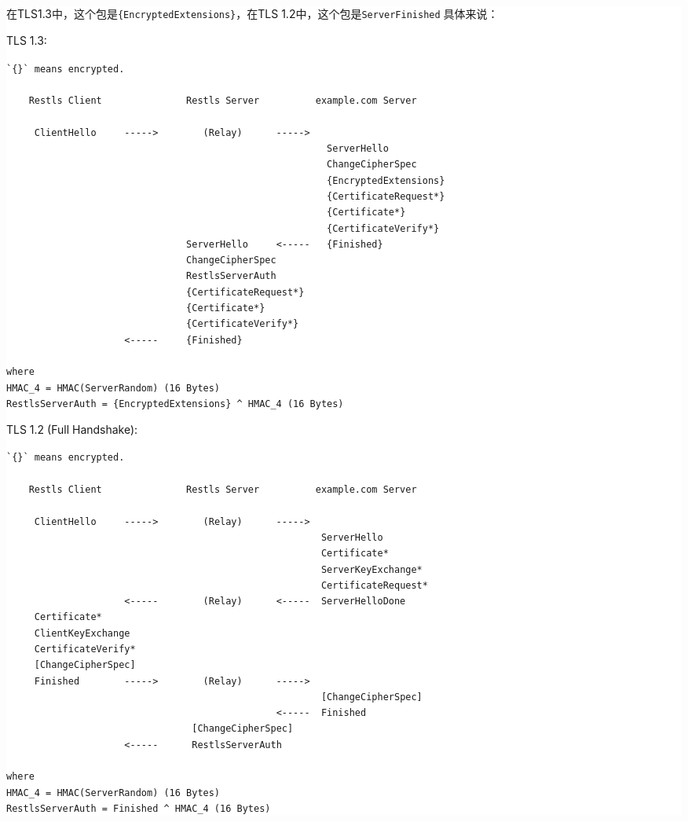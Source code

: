 在TLS1.3中，这个包是`{EncryptedExtensions}`，在TLS 1.2中，这个包是`ServerFinished`
具体来说：

TLS 1.3:
```
`{}` means encrypted.

    Restls Client               Restls Server          example.com Server

     ClientHello     ----->        (Relay)      ----->
                                                         ServerHello
                                                         ChangeCipherSpec
                                                         {EncryptedExtensions}
                                                         {CertificateRequest*}
                                                         {Certificate*}
                                                         {CertificateVerify*}
                                ServerHello     <-----   {Finished}  
                                ChangeCipherSpec
                                RestlsServerAuth
                                {CertificateRequest*}
                                {Certificate*}
                                {CertificateVerify*}
                     <-----     {Finished}       

where
HMAC_4 = HMAC(ServerRandom) (16 Bytes)
RestlsServerAuth = {EncryptedExtensions} ^ HMAC_4 (16 Bytes)
```

TLS 1.2 (Full Handshake):
```
`{}` means encrypted.

    Restls Client               Restls Server          example.com Server

     ClientHello     ----->        (Relay)      ----->
                                                        ServerHello
                                                        Certificate*
                                                        ServerKeyExchange*
                                                        CertificateRequest*
                     <-----        (Relay)      <-----  ServerHelloDone   
     Certificate*
     ClientKeyExchange
     CertificateVerify*
     [ChangeCipherSpec]
     Finished        ----->        (Relay)      ----->
                                                        [ChangeCipherSpec]
                                                <-----  Finished
                                 [ChangeCipherSpec]
                     <-----      RestlsServerAuth

where
HMAC_4 = HMAC(ServerRandom) (16 Bytes)
RestlsServerAuth = Finished ^ HMAC_4 (16 Bytes)
```

